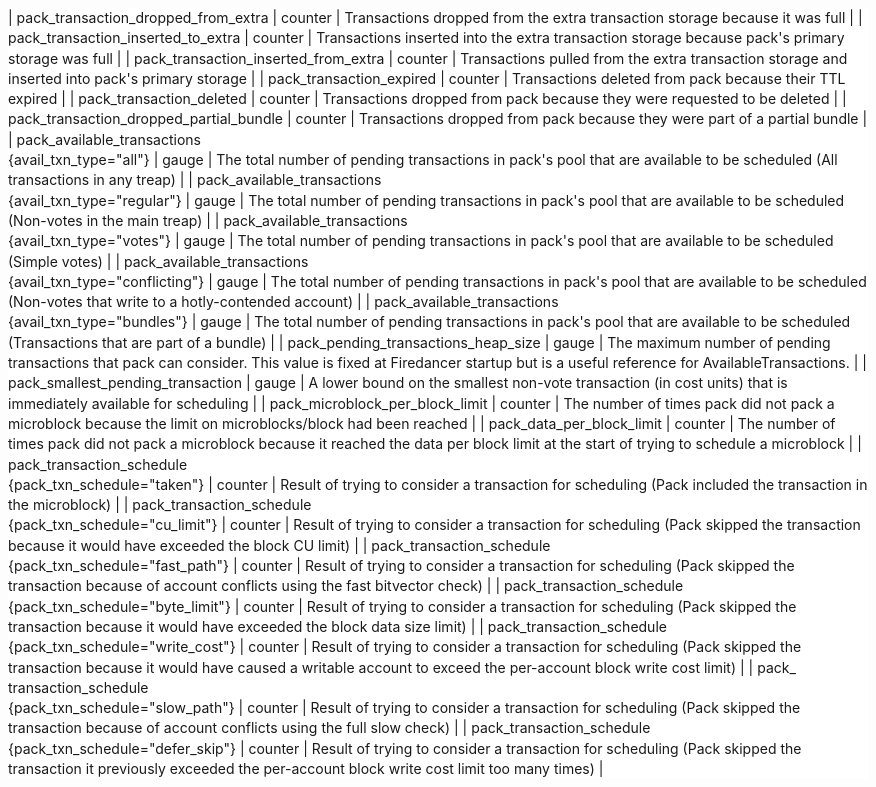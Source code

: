| <span class="metrics-name">pack_&#8203;transaction_&#8203;dropped_&#8203;from_&#8203;extra</span> | counter | Transactions dropped from the extra transaction storage because it was full |
| <span class="metrics-name">pack_&#8203;transaction_&#8203;inserted_&#8203;to_&#8203;extra</span> | counter | Transactions inserted into the extra transaction storage because pack's primary storage was full |
| <span class="metrics-name">pack_&#8203;transaction_&#8203;inserted_&#8203;from_&#8203;extra</span> | counter | Transactions pulled from the extra transaction storage and inserted into pack's primary storage |
| <span class="metrics-name">pack_&#8203;transaction_&#8203;expired</span> | counter | Transactions deleted from pack because their TTL expired |
| <span class="metrics-name">pack_&#8203;transaction_&#8203;deleted</span> | counter | Transactions dropped from pack because they were requested to be deleted |
| <span class="metrics-name">pack_&#8203;transaction_&#8203;dropped_&#8203;partial_&#8203;bundle</span> | counter | Transactions dropped from pack because they were part of a partial bundle |
| <span class="metrics-name">pack_&#8203;available_&#8203;transactions</span><br/>{avail_&#8203;txn_&#8203;type="<span class="metrics-enum">all</span>"} | gauge | The total number of pending transactions in pack's pool that are available to be scheduled (All transactions in any treap) |
| <span class="metrics-name">pack_&#8203;available_&#8203;transactions</span><br/>{avail_&#8203;txn_&#8203;type="<span class="metrics-enum">regular</span>"} | gauge | The total number of pending transactions in pack's pool that are available to be scheduled (Non-votes in the main treap) |
| <span class="metrics-name">pack_&#8203;available_&#8203;transactions</span><br/>{avail_&#8203;txn_&#8203;type="<span class="metrics-enum">votes</span>"} | gauge | The total number of pending transactions in pack's pool that are available to be scheduled (Simple votes) |
| <span class="metrics-name">pack_&#8203;available_&#8203;transactions</span><br/>{avail_&#8203;txn_&#8203;type="<span class="metrics-enum">conflicting</span>"} | gauge | The total number of pending transactions in pack's pool that are available to be scheduled (Non-votes that write to a hotly-contended account) |
| <span class="metrics-name">pack_&#8203;available_&#8203;transactions</span><br/>{avail_&#8203;txn_&#8203;type="<span class="metrics-enum">bundles</span>"} | gauge | The total number of pending transactions in pack's pool that are available to be scheduled (Transactions that are part of a bundle) |
| <span class="metrics-name">pack_&#8203;pending_&#8203;transactions_&#8203;heap_&#8203;size</span> | gauge | The maximum number of pending transactions that pack can consider.  This value is fixed at Firedancer startup but is a useful reference for AvailableTransactions. |
| <span class="metrics-name">pack_&#8203;smallest_&#8203;pending_&#8203;transaction</span> | gauge | A lower bound on the smallest non-vote transaction (in cost units) that is immediately available for scheduling |
| <span class="metrics-name">pack_&#8203;microblock_&#8203;per_&#8203;block_&#8203;limit</span> | counter | The number of times pack did not pack a microblock because the limit on microblocks/block had been reached |
| <span class="metrics-name">pack_&#8203;data_&#8203;per_&#8203;block_&#8203;limit</span> | counter | The number of times pack did not pack a microblock because it reached the data per block limit at the start of trying to schedule a microblock |
| <span class="metrics-name">pack_&#8203;transaction_&#8203;schedule</span><br/>{pack_&#8203;txn_&#8203;schedule="<span class="metrics-enum">taken</span>"} | counter | Result of trying to consider a transaction for scheduling (Pack included the transaction in the microblock) |
| <span class="metrics-name">pack_&#8203;transaction_&#8203;schedule</span><br/>{pack_&#8203;txn_&#8203;schedule="<span class="metrics-enum">cu_&#8203;limit</span>"} | counter | Result of trying to consider a transaction for scheduling (Pack skipped the transaction because it would have exceeded the block CU limit) |
| <span class="metrics-name">pack_&#8203;transaction_&#8203;schedule</span><br/>{pack_&#8203;txn_&#8203;schedule="<span class="metrics-enum">fast_&#8203;path</span>"} | counter | Result of trying to consider a transaction for scheduling (Pack skipped the transaction because of account conflicts using the fast bitvector check) |
| <span class="metrics-name">pack_&#8203;transaction_&#8203;schedule</span><br/>{pack_&#8203;txn_&#8203;schedule="<span class="metrics-enum">byte_&#8203;limit</span>"} | counter | Result of trying to consider a transaction for scheduling (Pack skipped the transaction because it would have exceeded the block data size limit) |
| <span class="metrics-name">pack_&#8203;transaction_&#8203;schedule</span><br/>{pack_&#8203;txn_&#8203;schedule="<span class="metrics-enum">write_&#8203;cost</span>"} | counter | Result of trying to consider a transaction for scheduling (Pack skipped the transaction because it would have caused a writable account to exceed the per-account block write cost limit) |
| <span class="metrics-name">pack_&#8203;transaction_&#8203;schedule</span><br/>{pack_&#8203;txn_&#8203;schedule="<span class="metrics-enum">slow_&#8203;path</span>"} | counter | Result of trying to consider a transaction for scheduling (Pack skipped the transaction because of account conflicts using the full slow check) |
| <span class="metrics-name">pack_&#8203;transaction_&#8203;schedule</span><br/>{pack_&#8203;txn_&#8203;schedule="<span class="metrics-enum">defer_&#8203;skip</span>"} | counter | Result of trying to consider a transaction for scheduling (Pack skipped the transaction it previously exceeded the per-account block write cost limit too many times) |